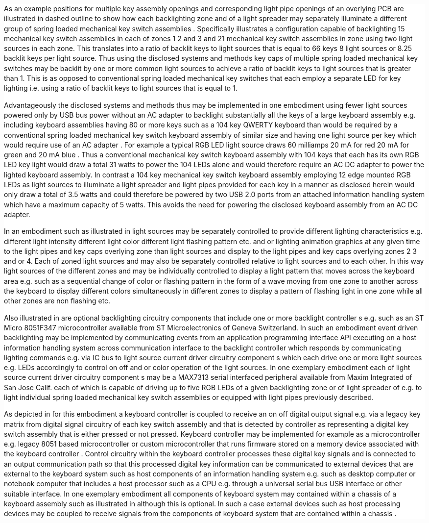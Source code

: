 As an example positions for multiple key assembly openings and corresponding light pipe openings of an overlying PCB are illustrated in dashed outline to show how each backlighting zone and of a light spreader may separately illuminate a different group of spring loaded mechanical key switch assemblies . Specifically illustrates a configuration capable of backlighting 15 mechanical key switch assemblies in each of zones 1 2 and 3 and 21 mechanical key switch assemblies in zone using two light sources in each zone. This translates into a ratio of backlit keys to light sources that is equal to 66 keys 8 light sources or 8.25 backlit keys per light source. Thus using the disclosed systems and methods key caps of multiple spring loaded mechanical key switches may be backlit by one or more common light sources to achieve a ratio of backlit keys to light sources that is greater than 1. This is as opposed to conventional spring loaded mechanical key switches that each employ a separate LED for key lighting i.e. using a ratio of backlit keys to light sources that is equal to 1.

Advantageously the disclosed systems and methods thus may be implemented in one embodiment using fewer light sources powered only by USB bus power without an AC adapter to backlight substantially all the keys of a large keyboard assembly e.g. including keyboard assemblies having 80 or more keys such as a 104 key QWERTY keyboard than would be required by a conventional spring loaded mechanical key switch keyboard assembly of similar size and having one light source per key which would require use of an AC adapter . For example a typical RGB LED light source draws 60 milliamps 20 mA for red 20 mA for green and 20 mA blue . Thus a conventional mechanical key switch keyboard assembly with 104 keys that each has its own RGB LED key light would draw a total 31 watts to power the 104 LEDs alone and would therefore require an AC DC adapter to power the lighted keyboard assembly. In contrast a 104 key mechanical key switch keyboard assembly employing 12 edge mounted RGB LEDs as light sources to illuminate a light spreader and light pipes provided for each key in a manner as disclosed herein would only draw a total of 3.5 watts and could therefore be powered by two USB 2.0 ports from an attached information handling system which have a maximum capacity of 5 watts. This avoids the need for powering the disclosed keyboard assembly from an AC DC adapter.

In an embodiment such as illustrated in light sources may be separately controlled to provide different lighting characteristics e.g. different light intensity different light color different light flashing pattern etc. and or lighting animation graphics at any given time to the light pipes and key caps overlying zone than light sources and display to the light pipes and key caps overlying zones 2 3 and or 4. Each of zoned light sources and may also be separately controlled relative to light sources and to each other. In this way light sources of the different zones and may be individually controlled to display a light pattern that moves across the keyboard area e.g. such as a sequential change of color or flashing pattern in the form of a wave moving from one zone to another across the keyboard to display different colors simultaneously in different zones to display a pattern of flashing light in one zone while all other zones are non flashing etc.

Also illustrated in are optional backlighting circuitry components that include one or more backlight controller s e.g. such as an ST Micro 8051F347 microcontroller available from ST Microelectronics of Geneva Switzerland. In such an embodiment event driven backlighting may be implemented by communicating events from an application programming interface API executing on a host information handling system across communication interface to the backlight controller which responds by communicating lighting commands e.g. via IC bus to light source current driver circuitry component s which each drive one or more light sources e.g. LEDs accordingly to control on off and or color operation of the light sources. In one exemplary embodiment each of light source current driver circuitry component s may be a MAX7313 serial interfaced peripheral available from Maxim Integrated of San Jose Calif. each of which is capable of driving up to five RGB LEDs of a given backlighting zone or of light spreader of e.g. to light individual spring loaded mechanical key switch assemblies or equipped with light pipes previously described.

As depicted in for this embodiment a keyboard controller is coupled to receive an on off digital output signal e.g. via a legacy key matrix from digital signal circuitry of each key switch assembly and that is detected by controller as representing a digital key switch assembly that is either pressed or not pressed. Keyboard controller may be implemented for example as a microcontroller e.g. legacy 8051 based microcontroller or custom microcontroller that runs firmware stored on a memory device associated with the keyboard controller . Control circuitry within the keyboard controller processes these digital key signals and is connected to an output communication path so that this processed digital key information can be communicated to external devices that are external to the keyboard system such as host components of an information handling system e.g. such as desktop computer or notebook computer that includes a host processor such as a CPU e.g. through a universal serial bus USB interface or other suitable interface. In one exemplary embodiment all components of keyboard system may contained within a chassis of a keyboard assembly such as illustrated in although this is optional. In such a case external devices such as host processing devices may be coupled to receive signals from the components of keyboard system that are contained within a chassis .
